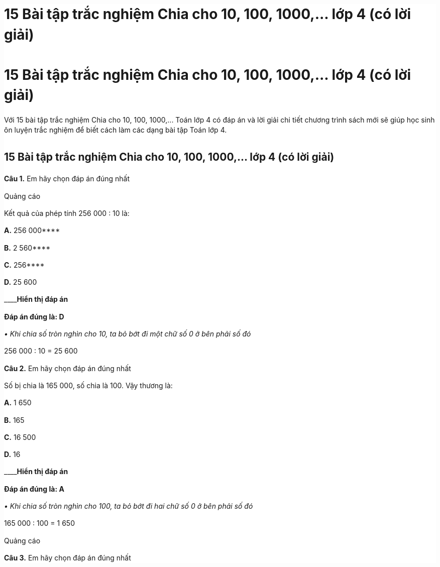 # 15 Bài tập trắc nghiệm Chia cho 10, 100, 1000,... lớp 4 (có lời giải)

# 15 Bài tập trắc nghiệm Chia cho 10, 100, 1000,... lớp 4 (có lời giải)

Với 15 bài tập trắc nghiệm Chia cho 10, 100, 1000,... Toán lớp 4 có đáp án và lời giải chi tiết chương trình sách mới sẽ giúp học sinh ôn luyện trắc nghiệm để biết cách làm các dạng bài tập Toán lớp 4.

## 15 Bài tập trắc nghiệm Chia cho 10, 100, 1000,... lớp 4 (có lời giải)

**Câu 1.** Em hãy chọn đáp án đúng nhất

Quảng cáo

Kết quả của phép tính 256 000 : 10 là:

**A.** 256 000****

**B.** 2 560****

**C.** 256****

**D.** 25 600

____**Hiển thị đáp án**

**Đáp án đúng là: D**

_• Khi chia số tròn nghìn cho 10, ta bỏ bớt đi một chữ số 0 ở bên phải số đó_

256 000 : 10 = 25 600

**Câu 2.** Em hãy chọn đáp án đúng nhất

Số bị chia là 165 000, số chia là 100. Vậy thương là: 

**A.** 1 650

**B.** 165

**C.** 16 500

**D.** 16

____**Hiển thị đáp án**

**Đáp án đúng là: A**

_• Khi chia số tròn nghìn cho 100, ta bỏ bớt đi hai chữ số 0 ở bên phải số đó_

165 000 : 100 = 1 650

Quảng cáo

**Câu 3.** Em hãy chọn đáp án đúng nhất
